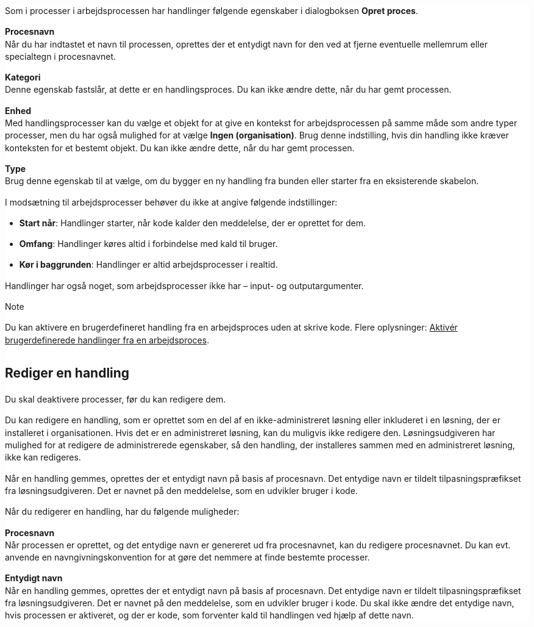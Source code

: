  Som i processer i arbejdsprocessen har handlinger følgende egenskaber i dialogboksen **Opret proces**.  
  
 **Procesnavn**  
 Når du har indtastet et navn til processen, oprettes der et entydigt navn for den ved at fjerne eventuelle mellemrum eller specialtegn i procesnavnet.  
  
 **Kategori**  
 Denne egenskab fastslår, at dette er en handlingsproces. Du kan ikke ændre dette, når du har gemt processen.  
  
 **Enhed**  
 Med handlingsprocesser kan du vælge et objekt for at give en kontekst for arbejdsprocessen på samme måde som andre typer processer, men du har også mulighed for at vælge **Ingen (organisation)**. Brug denne indstilling, hvis din handling ikke kræver konteksten for et bestemt objekt. Du kan ikke ændre dette, når du har gemt processen.  
  
 **Type**  
 Brug denne egenskab til at vælge, om du bygger en ny handling fra bunden eller starter fra en eksisterende skabelon.  
 
I modsætning til arbejdsprocesser behøver du ikke at angive følgende indstillinger:  
  
- **Start når**: Handlinger starter, når kode kalder den meddelelse, der er oprettet for dem.  
  
- **Omfang**: Handlinger køres altid i forbindelse med kald til bruger.  
  
- **Kør i baggrunden**: Handlinger er altid arbejdsprocesser i realtid.  
  
Handlinger har også noget, som arbejdsprocesser ikke har – input- og outputargumenter.

> [!NOTE]
> Du kan aktivere en brugerdefineret handling fra en arbejdsproces uden at skrive kode. Flere oplysninger: [Aktivér brugerdefinerede handlinger fra en arbejdsproces](invoke-custom-actions-workflow-dialog.md).
 
<a name="edit"></a>   
## <a name="edit-an-action"></a>Rediger en handling  
 Du skal deaktivere processer, før du kan redigere dem.  
  
 Du kan redigere en handling, som er oprettet som en del af en ikke-administreret løsning eller inkluderet i en løsning, der er installeret i organisationen. Hvis det er en administreret løsning, kan du muligvis ikke redigere den. Løsningsudgiveren har mulighed for at redigere de administrerede egenskaber, så den handling, der installeres sammen med en administreret løsning, ikke kan redigeres.  
  
 Når en handling gemmes, oprettes der et entydigt navn på basis af procesnavn. Det entydige navn er tildelt tilpasningspræfikset fra løsningsudgiveren. Det er navnet på den meddelelse, som en udvikler bruger i kode.  
  
 Når du redigerer en handling, har du følgende muligheder:  
  
 **Procesnavn**  
 Når processen er oprettet, og det entydige navn er genereret ud fra procesnavnet, kan du redigere procesnavnet. Du kan evt. anvende en navngivningskonvention for at gøre det nemmere at finde bestemte processer.  
  
 **Entydigt navn**  
 Når en handling gemmes, oprettes der et entydigt navn på basis af procesnavn. Det entydige navn er tildelt tilpasningspræfikset fra løsningsudgiveren. Det er navnet på den meddelelse, som en udvikler bruger i kode. Du skal ikke ændre det entydige navn, hvis processen er aktiveret, og der er kode, som forventer kald til handlingen ved hjælp af dette navn.  
  